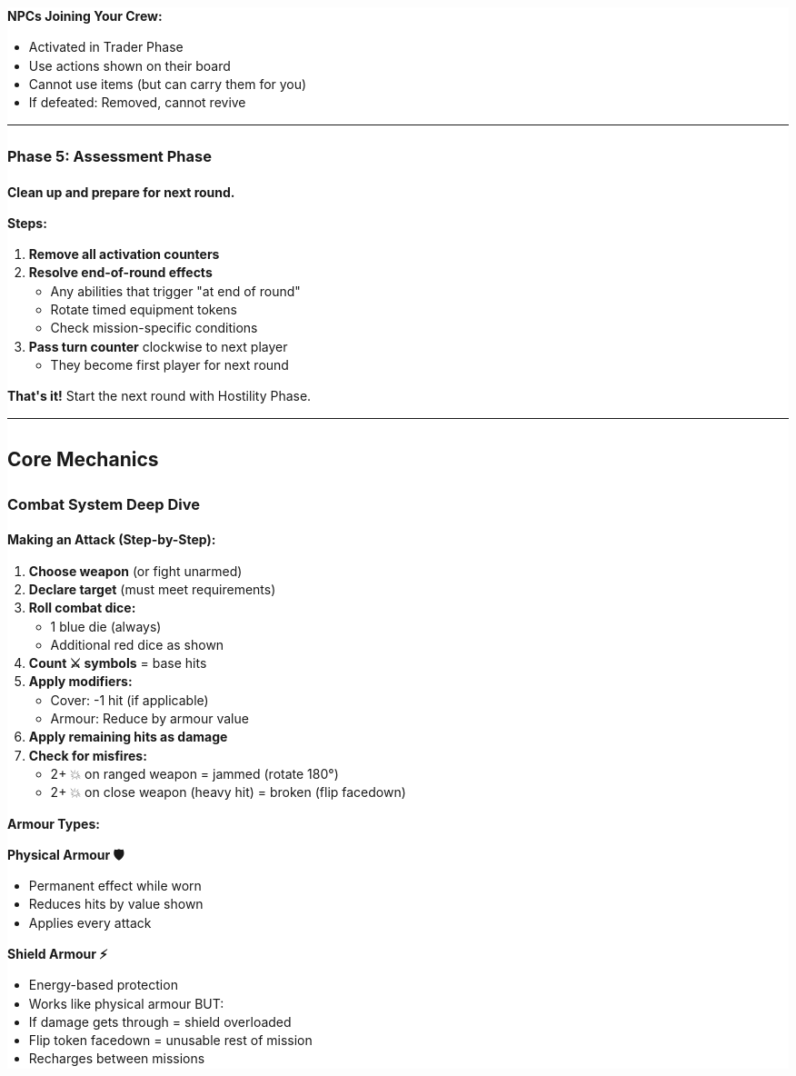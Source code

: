 **NPCs Joining Your Crew:**
- Activated in Trader Phase
- Use actions shown on their board
- Cannot use items (but can carry them for you)
- If defeated: Removed, cannot revive

---

### Phase 5: Assessment Phase

**Clean up and prepare for next round.**

**Steps:**

1. **Remove all activation counters**
2. **Resolve end-of-round effects**
   - Any abilities that trigger "at end of round"
   - Rotate timed equipment tokens
   - Check mission-specific conditions
3. **Pass turn counter** clockwise to next player
   - They become first player for next round

**That's it!** Start the next round with Hostility Phase.

---

## Core Mechanics

### Combat System Deep Dive

**Making an Attack (Step-by-Step):**

1. **Choose weapon** (or fight unarmed)
2. **Declare target** (must meet requirements)
3. **Roll combat dice:**
   - 1 blue die (always)
   - Additional red dice as shown
4. **Count ⚔️ symbols** = base hits
5. **Apply modifiers:**
   - Cover: -1 hit (if applicable)
   - Armour: Reduce by armour value
6. **Apply remaining hits as damage**
7. **Check for misfires:**
   - 2+ 💥 on ranged weapon = jammed (rotate 180°)
   - 2+ 💥 on close weapon (heavy hit) = broken (flip facedown)

**Armour Types:**

**Physical Armour 🛡️**
- Permanent effect while worn
- Reduces hits by value shown
- Applies every attack

**Shield Armour ⚡**
- Energy-based protection
- Works like physical armour BUT:
- If damage gets through = shield overloaded
- Flip token facedown = unusable rest of mission
- Recharges between missions
